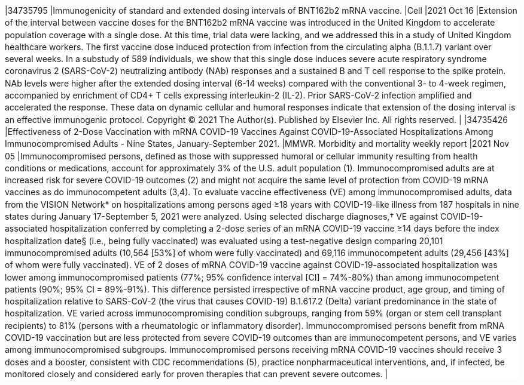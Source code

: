 |34735795 |Immunogenicity of standard and extended dosing intervals of BNT162b2 mRNA vaccine.                                                                                                 |Cell                                                                      |2021 Oct 16 |Extension of the interval between vaccine doses for the BNT162b2 mRNA vaccine was introduced in the United Kingdom to accelerate population coverage with a single dose. At this time, trial data were lacking, and we addressed this in a study of United Kingdom healthcare workers. The first vaccine dose induced protection from infection from the circulating alpha (B.1.1.7) variant over several weeks. In a substudy of 589 individuals, we show that this single dose induces severe acute respiratory syndrome coronavirus 2 (SARS-CoV-2) neutralizing antibody (NAb) responses and a sustained B and T cell response to the spike protein. NAb levels were higher after the extended dosing interval (6-14 weeks) compared with the conventional 3- to 4-week regimen, accompanied by enrichment of CD4+ T cells expressing interleukin-2 (IL-2). Prior SARS-CoV-2 infection amplified and accelerated the response. These data on dynamic cellular and humoral responses indicate that extension of the dosing interval is an effective immunogenic protocol. Copyright © 2021 The Author(s). Published by Elsevier Inc. All rights reserved.                                                                                                                                                                                                                                                                                                                                                                                                                                                                                                                                                                                                                                                                                                                                                                                                                                                                                                                                                                                                                                                                                                                                                                       |
|34735426 |Effectiveness of 2-Dose Vaccination with mRNA COVID-19 Vaccines Against COVID-19-Associated Hospitalizations Among Immunocompromised Adults - Nine States, January-September 2021. |MMWR. Morbidity and mortality weekly report                               |2021 Nov 05 |Immunocompromised persons, defined as those with suppressed humoral or cellular immunity resulting from health conditions or medications, account for approximately 3% of the U.S. adult population (1). Immunocompromised adults are at increased risk for severe COVID-19 outcomes (2) and might not acquire the same level of protection from COVID-19 mRNA vaccines as do immunocompetent adults (3,4). To evaluate vaccine effectiveness (VE) among immunocompromised adults, data from the VISION Network* on hospitalizations among persons aged ≥18 years with COVID-19-like illness from 187 hospitals in nine states during January 17-September 5, 2021 were analyzed. Using selected discharge diagnoses,† VE against COVID-19-associated hospitalization conferred by completing a 2-dose series of an mRNA COVID-19 vaccine ≥14 days before the index hospitalization date§ (i.e., being fully vaccinated) was evaluated using a test-negative design comparing 20,101 immunocompromised adults (10,564 [53%] of whom were fully vaccinated) and 69,116 immunocompetent adults (29,456 [43%] of whom were fully vaccinated). VE of 2 doses of mRNA COVID-19 vaccine against COVID-19-associated hospitalization was lower among immunocompromised patients (77%; 95% confidence interval [CI] = 74%-80%) than among immunocompetent patients (90%; 95% CI = 89%-91%). This difference persisted irrespective of mRNA vaccine product, age group, and timing of hospitalization relative to SARS-CoV-2 (the virus that causes COVID-19) B.1.617.2 (Delta) variant predominance in the state of hospitalization. VE varied across immunocompromising condition subgroups, ranging from 59% (organ or stem cell transplant recipients) to 81% (persons with a rheumatologic or inflammatory disorder). Immunocompromised persons benefit from mRNA COVID-19 vaccination but are less protected from severe COVID-19 outcomes than are immunocompetent persons, and VE varies among immunocompromised subgroups. Immunocompromised persons receiving mRNA COVID-19 vaccines should receive 3 doses and a booster, consistent with CDC recommendations (5), practice nonpharmaceutical interventions, and, if infected, be monitored closely and considered early for proven therapies that can prevent severe outcomes. |